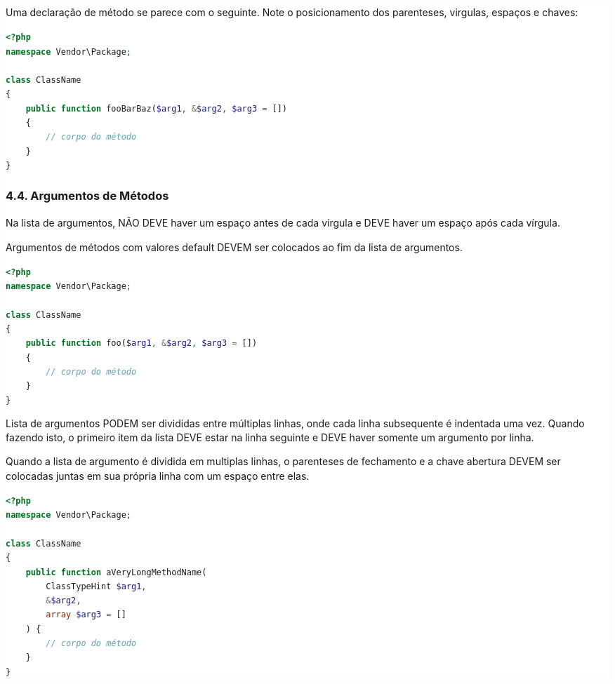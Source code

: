 Uma declaração de método se parece com o seguinte. Note o posicionamento dos parenteses, virgulas, espaços e chaves:

```php
<?php
namespace Vendor\Package;

class ClassName
{
    public function fooBarBaz($arg1, &$arg2, $arg3 = [])
    {
        // corpo do método
    }
}
```    

### 4.4. Argumentos de Métodos

Na lista de argumentos, NÃO DEVE haver um espaço antes de cada vírgula e DEVE haver um espaço após cada vírgula.

Argumentos de métodos com valores default DEVEM ser colocados ao fim da lista de argumentos.

```php
<?php
namespace Vendor\Package;

class ClassName
{
    public function foo($arg1, &$arg2, $arg3 = [])
    {
        // corpo do método
    }
}
```

Lista de argumentos PODEM ser divididas entre múltiplas linhas, onde cada linha subsequente é indentada uma vez. Quando fazendo isto, o primeiro item da lista DEVE estar na linha seguinte e DEVE haver somente um argumento por linha.

Quando a lista de argumento é dividida em multiplas linhas, o parenteses de fechamento e a chave abertura DEVEM ser colocadas juntas em sua própria linha com um espaço entre elas.

```php
<?php
namespace Vendor\Package;

class ClassName
{
    public function aVeryLongMethodName(
        ClassTypeHint $arg1,
        &$arg2,
        array $arg3 = []
    ) {
        // corpo do método
    }
}
```
